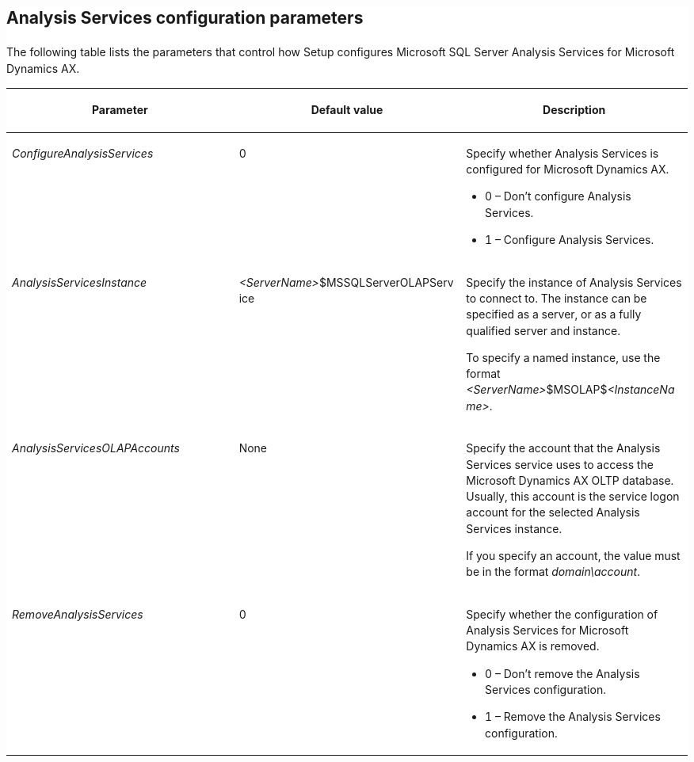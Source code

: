 </table>


## Analysis Services configuration parameters

The following table lists the parameters that control how Setup configures Microsoft SQL Server Analysis Services for Microsoft Dynamics AX.

<table>
<colgroup>
<col style="width: 33%" />
<col style="width: 33%" />
<col style="width: 33%" />
</colgroup>
<thead>
<tr class="header">
<th><p>Parameter</p></th>
<th><p>Default value</p></th>
<th><p>Description</p></th>
</tr>
</thead>
<tbody>
<tr class="odd">
<td><p><em>ConfigureAnalysisServices</em></p></td>
<td><p>0</p></td>
<td><p>Specify whether Analysis Services is configured for Microsoft Dynamics AX.</p>
<ul>
<li><p>0 – Don’t configure Analysis Services.</p></li>
<li><p>1 – Configure Analysis Services.</p></li>
</ul></td>
</tr>
<tr class="even">
<td><p><em>AnalysisServicesInstance</em></p></td>
<td><p><em>&lt;ServerName&gt;</em>$MSSQLServerOLAPService</p></td>
<td><p>Specify the instance of Analysis Services to connect to. The instance can be specified as a server, or as a fully qualified server and instance.</p>
<p>To specify a named instance, use the format <em>&lt;ServerName&gt;</em>$MSOLAP$<em>&lt;InstanceName&gt;</em>.</p></td>
</tr>
<tr class="odd">
<td><p><em>AnalysisServicesOLAPAccounts</em></p></td>
<td><p>None</p></td>
<td><p>Specify the account that the Analysis Services service uses to access the Microsoft Dynamics AX OLTP database. Usually, this account is the service logon account for the selected Analysis Services instance.</p>
<p>If you specify an account, the value must be in the format <em>domain\account</em>.</p></td>
</tr>
<tr class="even">
<td><p><em>RemoveAnalysisServices</em></p></td>
<td><p>0</p></td>
<td><p>Specify whether the configuration of Analysis Services for Microsoft Dynamics AX is removed.</p>
<ul>
<li><p>0 – Don’t remove the Analysis Services configuration.</p></li>
<li><p>1 – Remove the Analysis Services configuration.</p></li>
</ul></td>
</tr>
</tbody>
</table>
